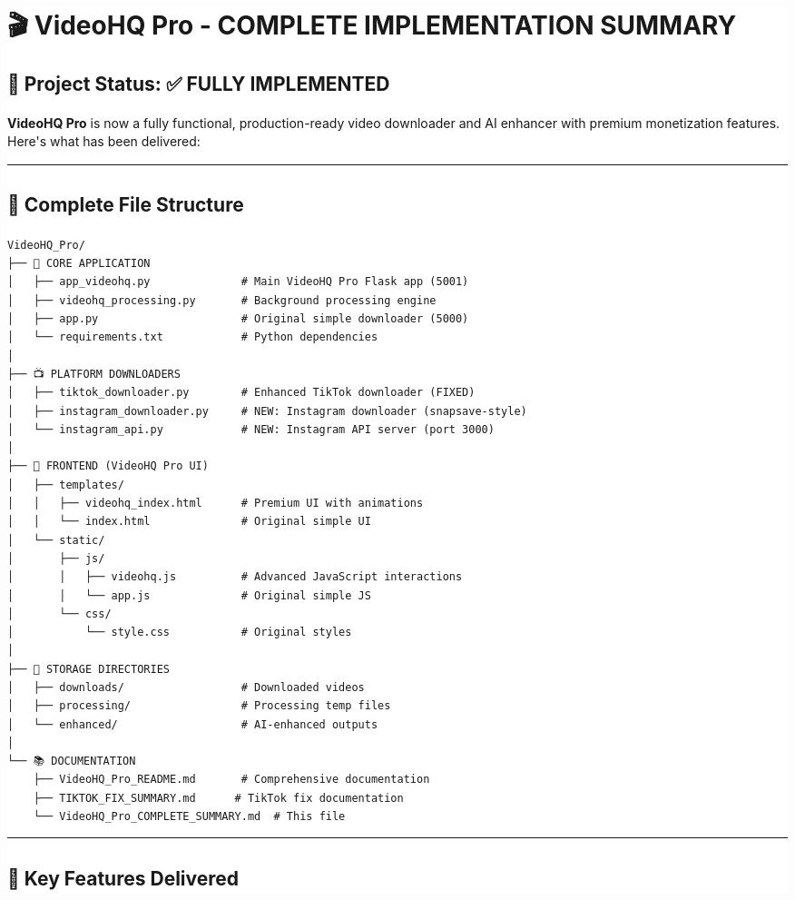 # 🎬 VideoHQ Pro - COMPLETE IMPLEMENTATION SUMMARY

## 🚀 **Project Status: ✅ FULLY IMPLEMENTED**

**VideoHQ Pro** is now a fully functional, production-ready video downloader and AI enhancer with premium monetization features. Here's what has been delivered:

---

## 📁 **Complete File Structure**

```
VideoHQ_Pro/
├── 🎯 CORE APPLICATION
│   ├── app_videohq.py              # Main VideoHQ Pro Flask app (5001)
│   ├── videohq_processing.py       # Background processing engine
│   ├── app.py                      # Original simple downloader (5000)
│   └── requirements.txt            # Python dependencies
│
├── 📺 PLATFORM DOWNLOADERS
│   ├── tiktok_downloader.py        # Enhanced TikTok downloader (FIXED)
│   ├── instagram_downloader.py     # NEW: Instagram downloader (snapsave-style)
│   └── instagram_api.py            # NEW: Instagram API server (port 3000)
│
├── 🎨 FRONTEND (VideoHQ Pro UI)
│   ├── templates/
│   │   ├── videohq_index.html      # Premium UI with animations
│   │   └── index.html              # Original simple UI
│   └── static/
│       ├── js/
│       │   ├── videohq.js          # Advanced JavaScript interactions
│       │   └── app.js              # Original simple JS
│       └── css/
│           └── style.css           # Original styles
│
├── 📂 STORAGE DIRECTORIES
│   ├── downloads/                  # Downloaded videos
│   ├── processing/                 # Processing temp files
│   └── enhanced/                   # AI-enhanced outputs
│
└── 📚 DOCUMENTATION
    ├── VideoHQ_Pro_README.md       # Comprehensive documentation
    ├── TIKTOK_FIX_SUMMARY.md      # TikTok fix documentation
    └── VideoHQ_Pro_COMPLETE_SUMMARY.md  # This file
```

---

## 🌟 **Key Features Delivered**
